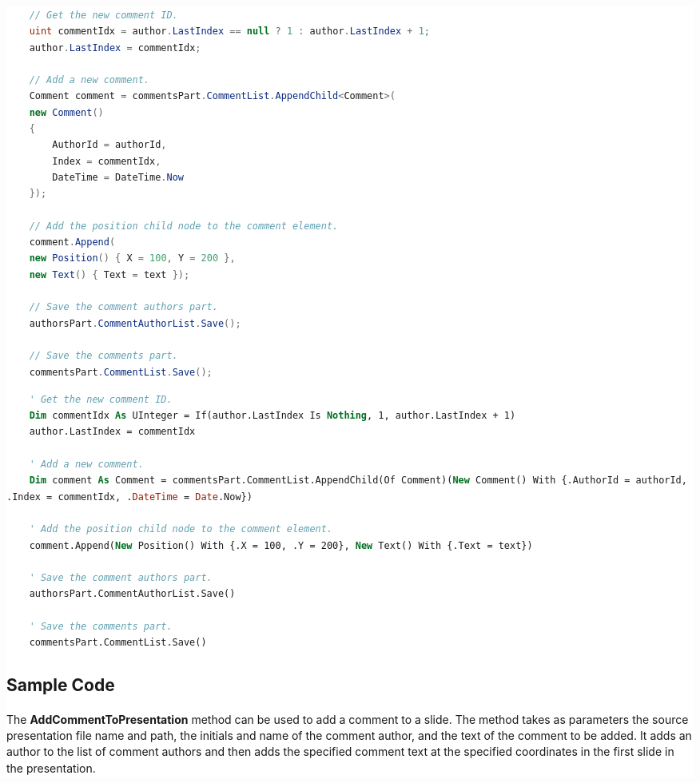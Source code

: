 ```csharp
    // Get the new comment ID.
    uint commentIdx = author.LastIndex == null ? 1 : author.LastIndex + 1;
    author.LastIndex = commentIdx;

    // Add a new comment.
    Comment comment = commentsPart.CommentList.AppendChild<Comment>(
    new Comment()
    {
        AuthorId = authorId,
        Index = commentIdx,
        DateTime = DateTime.Now
    });

    // Add the position child node to the comment element.
    comment.Append(
    new Position() { X = 100, Y = 200 },
    new Text() { Text = text }); 

    // Save the comment authors part.
    authorsPart.CommentAuthorList.Save();

    // Save the comments part.
    commentsPart.CommentList.Save();
```

```vb
    ' Get the new comment ID.
    Dim commentIdx As UInteger = If(author.LastIndex Is Nothing, 1, author.LastIndex + 1)
    author.LastIndex = commentIdx

    ' Add a new comment.
    Dim comment As Comment = commentsPart.CommentList.AppendChild(Of Comment)(New Comment() With {.AuthorId = authorId, .Index = commentIdx, .DateTime = Date.Now})

    ' Add the position child node to the comment element.
    comment.Append(New Position() With {.X = 100, .Y = 200}, New Text() With {.Text = text})

    ' Save the comment authors part.
    authorsPart.CommentAuthorList.Save()

    ' Save the comments part.
    commentsPart.CommentList.Save()
```

## Sample Code

The **AddCommentToPresentation** method can be
used to add a comment to a slide. The method takes as parameters the
source presentation file name and path, the initials and name of the
comment author, and the text of the comment to be added. It adds an
author to the list of comment authors and then adds the specified
comment text at the specified coordinates in the first slide in the
presentation.
